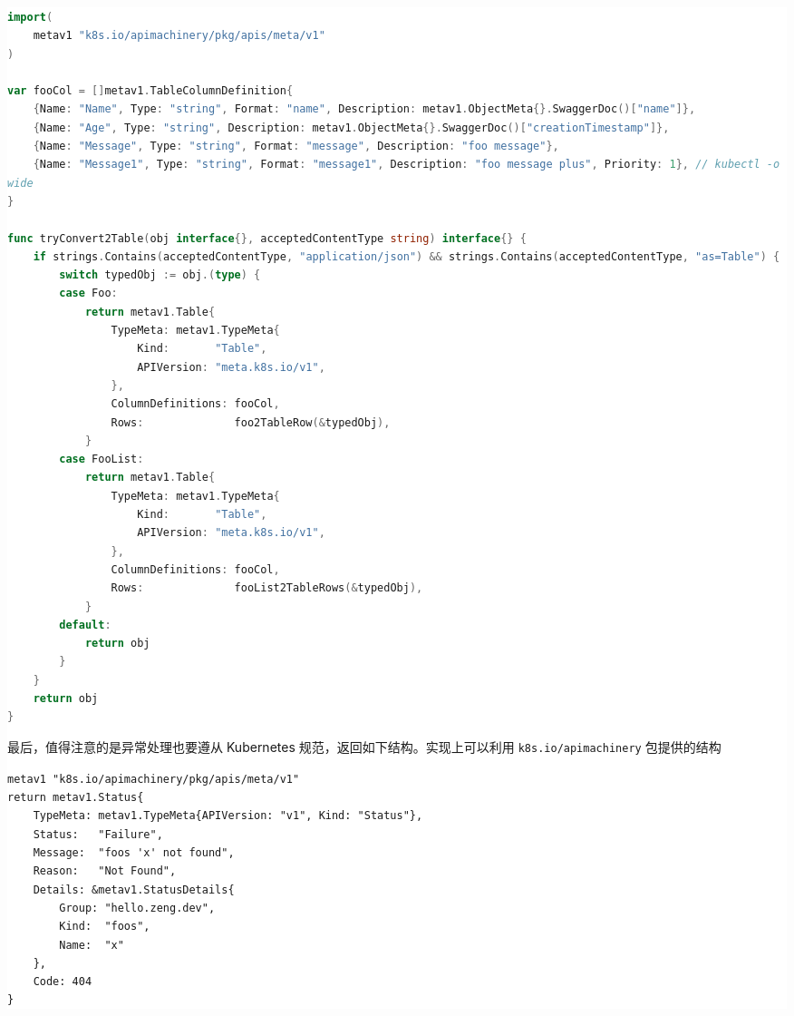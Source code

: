 ```go
import(
	metav1 "k8s.io/apimachinery/pkg/apis/meta/v1"
)

var fooCol = []metav1.TableColumnDefinition{
	{Name: "Name", Type: "string", Format: "name", Description: metav1.ObjectMeta{}.SwaggerDoc()["name"]},
	{Name: "Age", Type: "string", Description: metav1.ObjectMeta{}.SwaggerDoc()["creationTimestamp"]},
	{Name: "Message", Type: "string", Format: "message", Description: "foo message"},
	{Name: "Message1", Type: "string", Format: "message1", Description: "foo message plus", Priority: 1}, // kubectl -o wide
}

func tryConvert2Table(obj interface{}, acceptedContentType string) interface{} {
	if strings.Contains(acceptedContentType, "application/json") && strings.Contains(acceptedContentType, "as=Table") {
		switch typedObj := obj.(type) {
		case Foo:
			return metav1.Table{
				TypeMeta: metav1.TypeMeta{
					Kind:       "Table",
					APIVersion: "meta.k8s.io/v1",
				},
				ColumnDefinitions: fooCol,
				Rows:              foo2TableRow(&typedObj),
			}
		case FooList:
			return metav1.Table{
				TypeMeta: metav1.TypeMeta{
					Kind:       "Table",
					APIVersion: "meta.k8s.io/v1",
				},
				ColumnDefinitions: fooCol,
				Rows:              fooList2TableRows(&typedObj),
			}
		default:
			return obj
		}
	}
	return obj
}
```

最后，值得注意的是异常处理也要遵从 Kubernetes 规范，返回如下结构。实现上可以利用 `k8s.io/apimachinery` 包提供的结构

	metav1 "k8s.io/apimachinery/pkg/apis/meta/v1"
	return metav1.Status{
		TypeMeta: metav1.TypeMeta{APIVersion: "v1", Kind: "Status"},
		Status:   "Failure",
		Message:  "foos 'x' not found",
		Reason:   "Not Found",
		Details: &metav1.StatusDetails{
			Group: "hello.zeng.dev",
			Kind:  "foos",
			Name:  "x"
		},
		Code: 404
	}


[K8s API 和控制器: CustomResourceDefinitions (CRD)]: ../2023-k8s-api-by-crd
[K8s API 和控制器: 实现一个极简 apiserver]: ../2023-k8s-api-from-scratch
[K8s API 和控制器: 搞懂 API aggregation]: ../2023-k8s-api-aggregation-internals
[apiserver-from-scratch 源码]: https://github.com/phosae/x-kubernetes/blob/c59960982df64efee4b166e040d8031203173963/apiserver-from-scratch/main.go
[apiextensions-apiserver 模块]: https://github.com/kubernetes/apiextensions-apiserver